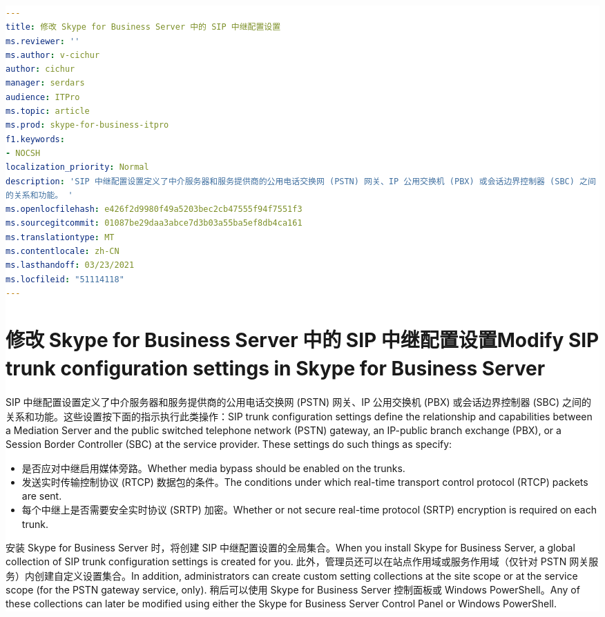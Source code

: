 ```yaml
---
title: 修改 Skype for Business Server 中的 SIP 中继配置设置
ms.reviewer: ''
ms.author: v-cichur
author: cichur
manager: serdars
audience: ITPro
ms.topic: article
ms.prod: skype-for-business-itpro
f1.keywords:
- NOCSH
localization_priority: Normal
description: 'SIP 中继配置设置定义了中介服务器和服务提供商的公用电话交换网 (PSTN) 网关、IP 公用交换机 (PBX) 或会话边界控制器 (SBC) 之间的关系和功能。 '
ms.openlocfilehash: e426f2d9980f49a5203bec2cb47555f94f7551f3
ms.sourcegitcommit: 01087be29daa3abce7d3b03a55ba5ef8db4ca161
ms.translationtype: MT
ms.contentlocale: zh-CN
ms.lasthandoff: 03/23/2021
ms.locfileid: "51114118"
---
```

# <a name="modify-sip-trunk-configuration-settings-in-skype-for-business-server"></a><span data-ttu-id="7288a-103">修改 Skype for Business Server 中的 SIP 中继配置设置</span><span class="sxs-lookup"><span data-stu-id="7288a-103">Modify SIP trunk configuration settings in Skype for Business Server</span></span>

<span data-ttu-id="7288a-p101">SIP 中继配置设置定义了中介服务器和服务提供商的公用电话交换网 (PSTN) 网关、IP 公用交换机 (PBX) 或会话边界控制器 (SBC) 之间的关系和功能。这些设置按下面的指示执行此类操作：</span><span class="sxs-lookup"><span data-stu-id="7288a-p101">SIP trunk configuration settings define the relationship and capabilities between a Mediation Server and the public switched telephone network (PSTN) gateway, an IP-public branch exchange (PBX), or a Session Border Controller (SBC) at the service provider. These settings do such things as specify:</span></span>

- <span data-ttu-id="7288a-106">是否应对中继启用媒体旁路。</span><span class="sxs-lookup"><span data-stu-id="7288a-106">Whether media bypass should be enabled on the trunks.</span></span>
- <span data-ttu-id="7288a-107">发送实时传输控制协议 (RTCP) 数据包的条件。</span><span class="sxs-lookup"><span data-stu-id="7288a-107">The conditions under which real-time transport control protocol (RTCP) packets are sent.</span></span>
- <span data-ttu-id="7288a-108">每个中继上是否需要安全实时协议 (SRTP) 加密。</span><span class="sxs-lookup"><span data-stu-id="7288a-108">Whether or not secure real-time protocol (SRTP) encryption is required on each trunk.</span></span>

<span data-ttu-id="7288a-109">安装 Skype for Business Server 时，将创建 SIP 中继配置设置的全局集合。</span><span class="sxs-lookup"><span data-stu-id="7288a-109">When you install Skype for Business Server, a global collection of SIP trunk configuration settings is created for you.</span></span> <span data-ttu-id="7288a-110">此外，管理员还可以在站点作用域或服务作用域（仅针对 PSTN 网关服务）内创建自定义设置集合。</span><span class="sxs-lookup"><span data-stu-id="7288a-110">In addition, administrators can create custom setting collections at the site scope or at the service scope (for the PSTN gateway service, only).</span></span> <span data-ttu-id="7288a-111">稍后可以使用 Skype for Business Server 控制面板或 Windows PowerShell。</span><span class="sxs-lookup"><span data-stu-id="7288a-111">Any of these collections can later be modified using either the Skype for Business Server Control Panel or Windows PowerShell.</span></span>
